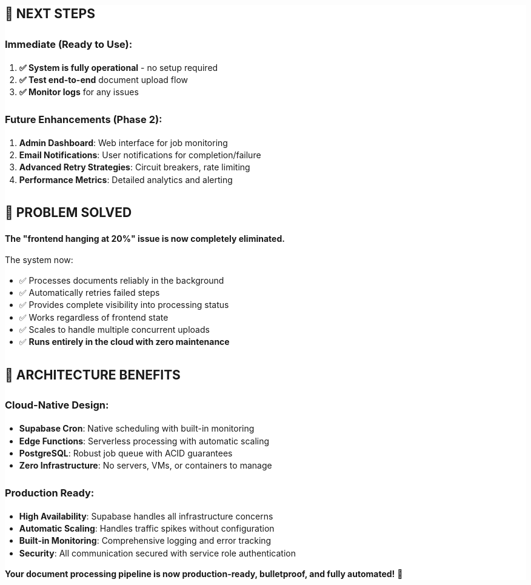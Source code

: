 ## 🚀 **NEXT STEPS**

### **Immediate (Ready to Use):**
1. **✅ System is fully operational** - no setup required
2. **✅ Test end-to-end** document upload flow
3. **✅ Monitor logs** for any issues

### **Future Enhancements (Phase 2):**
1. **Admin Dashboard**: Web interface for job monitoring
2. **Email Notifications**: User notifications for completion/failure
3. **Advanced Retry Strategies**: Circuit breakers, rate limiting
4. **Performance Metrics**: Detailed analytics and alerting

## 🎯 **PROBLEM SOLVED**

**The "frontend hanging at 20%" issue is now completely eliminated.** 

The system now:
- ✅ Processes documents reliably in the background
- ✅ Automatically retries failed steps
- ✅ Provides complete visibility into processing status
- ✅ Works regardless of frontend state
- ✅ Scales to handle multiple concurrent uploads
- ✅ **Runs entirely in the cloud with zero maintenance**

## 🌟 **ARCHITECTURE BENEFITS**

### **Cloud-Native Design:**
- **Supabase Cron**: Native scheduling with built-in monitoring
- **Edge Functions**: Serverless processing with automatic scaling
- **PostgreSQL**: Robust job queue with ACID guarantees
- **Zero Infrastructure**: No servers, VMs, or containers to manage

### **Production Ready:**
- **High Availability**: Supabase handles all infrastructure concerns
- **Automatic Scaling**: Handles traffic spikes without configuration
- **Built-in Monitoring**: Comprehensive logging and error tracking
- **Security**: All communication secured with service role authentication

**Your document processing pipeline is now production-ready, bulletproof, and fully automated!** 🎉 